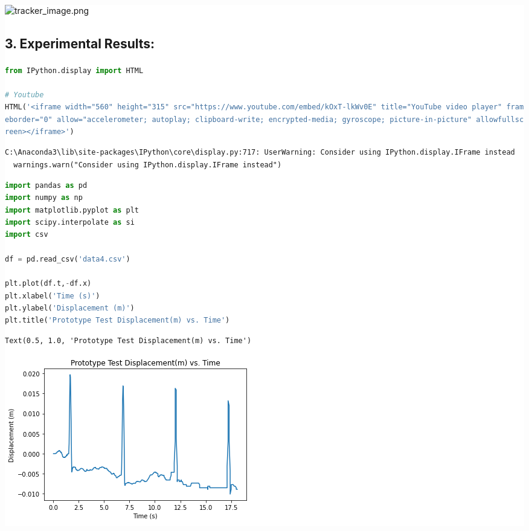 ![tracker_image.png](attachment:tracker_image.png)

## 3. Experimental Results:


```python
from IPython.display import HTML

# Youtube
HTML('<iframe width="560" height="315" src="https://www.youtube.com/embed/kOxT-lkWv0E" title="YouTube video player" frameborder="0" allow="accelerometer; autoplay; clipboard-write; encrypted-media; gyroscope; picture-in-picture" allowfullscreen></iframe>')
```

    C:\Anaconda3\lib\site-packages\IPython\core\display.py:717: UserWarning: Consider using IPython.display.IFrame instead
      warnings.warn("Consider using IPython.display.IFrame instead")
    




<iframe width="560" height="315" src="https://www.youtube.com/embed/kOxT-lkWv0E" title="YouTube video player" frameborder="0" allow="accelerometer; autoplay; clipboard-write; encrypted-media; gyroscope; picture-in-picture" allowfullscreen></iframe>




```python
import pandas as pd
import numpy as np
import matplotlib.pyplot as plt
import scipy.interpolate as si
import csv

df = pd.read_csv('data4.csv')

plt.plot(df.t,-df.x)
plt.xlabel('Time (s)')
plt.ylabel('Displacement (m)')
plt.title('Prototype Test Displacement(m) vs. Time')

```




    Text(0.5, 1.0, 'Prototype Test Displacement(m) vs. Time')




    
![png](output_15_1.png)
    